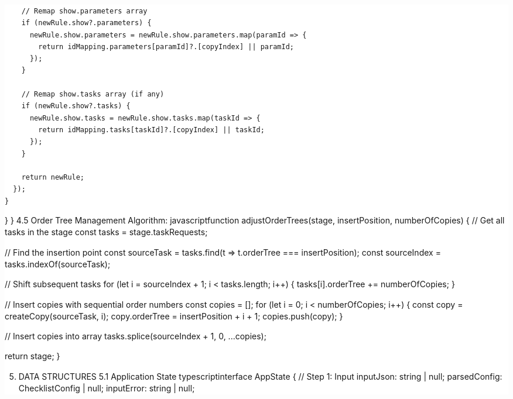         // Remap show.parameters array
        if (newRule.show?.parameters) {
          newRule.show.parameters = newRule.show.parameters.map(paramId => {
            return idMapping.parameters[paramId]?.[copyIndex] || paramId;
          });
        }
        
        // Remap show.tasks array (if any)
        if (newRule.show?.tasks) {
          newRule.show.tasks = newRule.show.tasks.map(taskId => {
            return idMapping.tasks[taskId]?.[copyIndex] || taskId;
          });
        }
        
        return newRule;
      });
    }
  }
}
4.5 Order Tree Management
Algorithm:
javascriptfunction adjustOrderTrees(stage, insertPosition, numberOfCopies) {
  // Get all tasks in the stage
  const tasks = stage.taskRequests;
  
  // Find the insertion point
  const sourceTask = tasks.find(t => t.orderTree === insertPosition);
  const sourceIndex = tasks.indexOf(sourceTask);
  
  // Shift subsequent tasks
  for (let i = sourceIndex + 1; i < tasks.length; i++) {
    tasks[i].orderTree += numberOfCopies;
  }
  
  // Insert copies with sequential order numbers
  const copies = [];
  for (let i = 0; i < numberOfCopies; i++) {
    const copy = createCopy(sourceTask, i);
    copy.orderTree = insertPosition + i + 1;
    copies.push(copy);
  }
  
  // Insert copies into array
  tasks.splice(sourceIndex + 1, 0, ...copies);
  
  return stage;
}

5. DATA STRUCTURES
5.1 Application State
typescriptinterface AppState {
  // Step 1: Input
  inputJson: string | null;
  parsedConfig: ChecklistConfig | null;
  inputError: string | null;
  